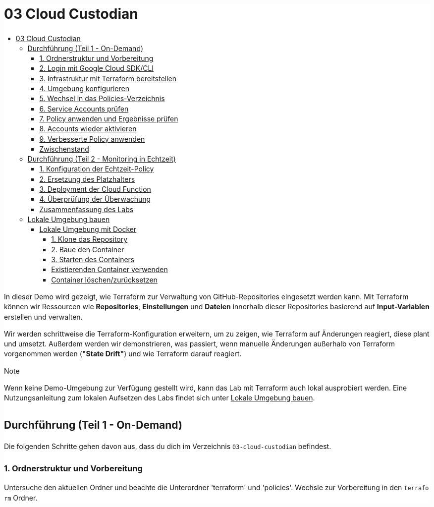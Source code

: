 # 03 Cloud Custodian

- [03 Cloud Custodian](#03-cloud-custodian)
  - [Durchführung (Teil 1 - On-Demand)](#durchführung-teil-1---on-demand)
    - [1. Ordnerstruktur und Vorbereitung](#1-ordnerstruktur-und-vorbereitung)
    - [2. Login mit Google Cloud SDK/CLI](#2-login-mit-google-cloud-sdkcli)
    - [3. Infrastruktur mit Terraform bereitstellen](#3-infrastruktur-mit-terraform-bereitstellen)
    - [4. Umgebung konfigurieren](#4-umgebung-konfigurieren)
    - [5. Wechsel in das Policies-Verzeichnis](#5-wechsel-in-das-policies-verzeichnis)
    - [6. Service Accounts prüfen](#6-service-accounts-prüfen)
    - [7. Policy anwenden und Ergebnisse prüfen](#7-policy-anwenden-und-ergebnisse-prüfen)
    - [8. Accounts wieder aktivieren](#8-accounts-wieder-aktivieren)
    - [9. Verbesserte Policy anwenden](#9-verbesserte-policy-anwenden)
    - [Zwischenstand](#zwischenstand)
  - [Durchführung (Teil 2 - Monitoring in Echtzeit)](#durchführung-teil-2---monitoring-in-echtzeit)
    - [1. Konfiguration der Echtzeit-Policy](#1-konfiguration-der-echtzeit-policy)
    - [2. Ersetzung des Platzhalters](#2-ersetzung-des-platzhalters)
    - [3. Deployment der Cloud Function](#3-deployment-der-cloud-function)
    - [4. Überprüfung der Überwachung](#4-überprüfung-der-überwachung)
    - [Zusammenfassung des Labs](#zusammenfassung-des-labs)
  - [Lokale Umgebung bauen](#lokale-umgebung-bauen)
    - [Lokale Umgebung mit Docker](#lokale-umgebung-mit-docker)
      - [1. Klone das Repository](#1-klone-das-repository)
      - [2. Baue den Container](#2-baue-den-container)
      - [3. Starten des Containers](#3-starten-des-containers)
      - [Existierenden Container verwenden](#existierenden-container-verwenden)
      - [Container löschen/zurücksetzen](#container-löschenzurücksetzen)

In dieser Demo wird gezeigt, wie Terraform zur Verwaltung von GitHub-Repositories eingesetzt werden kann. Mit Terraform können wir Ressourcen wie **Repositories**, **Einstellungen** und **Dateien** innerhalb dieser Repositories basierend auf **Input-Variablen** erstellen und verwalten.  

Wir werden schrittweise die Terraform-Konfiguration erweitern, um zu zeigen, wie Terraform auf Änderungen reagiert, diese plant und umsetzt. Außerdem werden wir demonstrieren, was passiert, wenn manuelle Änderungen außerhalb von Terraform vorgenommen werden (**"State Drift"**) und wie Terraform darauf reagiert.

> [!NOTE]
> Wenn keine Demo-Umgebung zur Verfügung gestellt wird, kann das Lab mit Terraform auch lokal ausprobiert werden.
> Eine Nutzungsanleitung zum lokalen Aufsetzen des Labs findet sich unter [Lokale Umgebung bauen](#lokale-umgebung-bauen).

## Durchführung (Teil 1 - On-Demand)

Die folgenden Schritte gehen davon aus, dass du dich im Verzeichnis `03-cloud-custodian` befindest.

### 1. Ordnerstruktur und Vorbereitung

Untersuche den aktuellen Ordner und beachte die Unterordner 'terraform' und 'policies'.
Wechsle zur Vorbereitung in den `terraform` Ordner.
